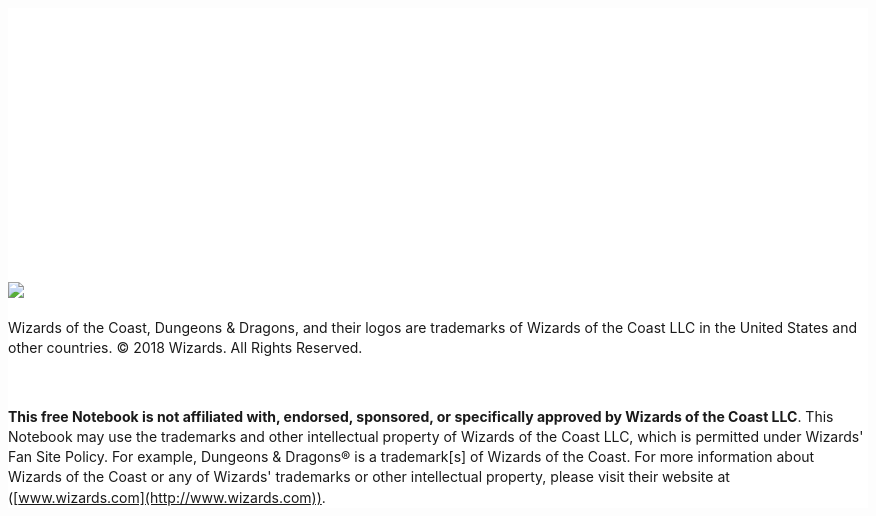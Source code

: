  

 

 

 

 

 

 

 

![](tmp\media\image1.png)

Wizards of the Coast, Dungeons & Dragons, and their logos are trademarks of Wizards of the Coast LLC in the United States and other countries. © 2018 Wizards. All Rights Reserved.

 

**This free Notebook is not affiliated with, endorsed, sponsored, or specifically approved by Wizards of the Coast LLC**. This Notebook may use the trademarks and other intellectual property of Wizards of the Coast LLC, which is permitted under Wizards' Fan Site Policy. For example, Dungeons & Dragons® is a trademark\[s\] of Wizards of the Coast. For more information about Wizards of the Coast or any of Wizards' trademarks or other intellectual property, please visit their website at ([www.wizards.com](http://www.wizards.com)).
